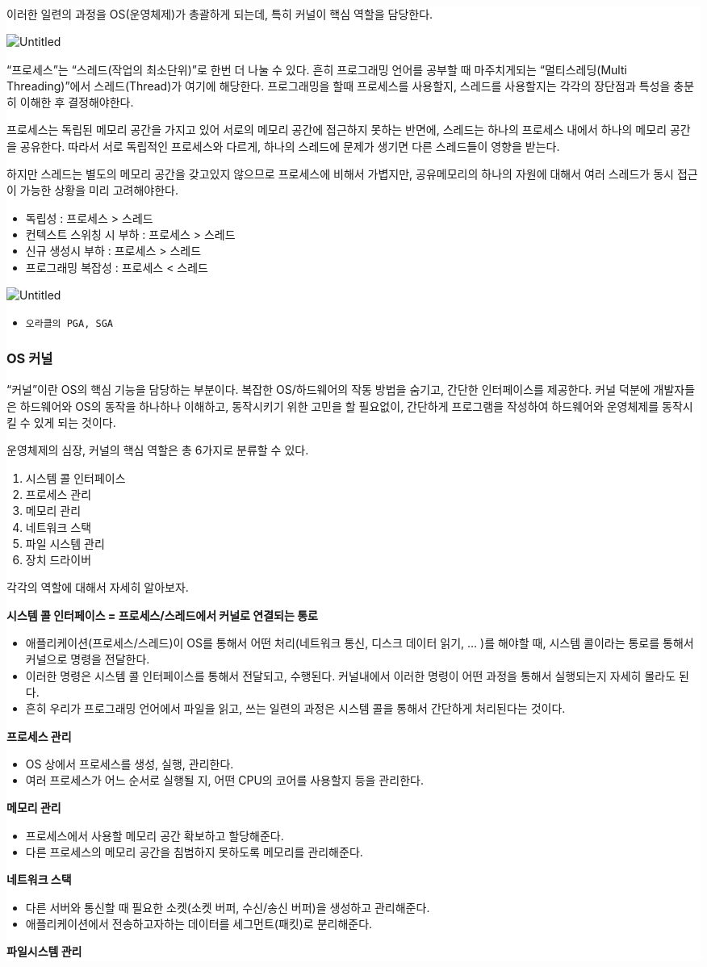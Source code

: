 이러한 일련의 과정을 OS(운영체제)가 총괄하게 되는데, 특히 커널이 핵심 역할을 담당한다.

![Untitled](https://prod-files-secure.s3.us-west-2.amazonaws.com/497f4b2e-b1ea-4694-b568-34b34ad316bc/8660d9d0-a690-4c32-82a9-b9d01bd19d28/Untitled.png)

“프로세스”는 “스레드(작업의 최소단위)”로 한번 더 나눌 수 있다. 흔히 프로그래밍 언어를 공부할 때 마주치게되는 “멀티스레딩(Multi Threading)”에서 스레드(Thread)가 여기에 해당한다. 프로그래밍을 할때 프로세스를 사용할지, 스레드를 사용할지는 각각의 장단점과 특성을 충분히 이해한 후 결정해야한다.

프로세스는 독립된 메모리 공간을 가지고 있어 서로의 메모리 공간에 접근하지 못하는 반면에, 스레드는 하나의 프로세스 내에서 하나의 메모리 공간을 공유한다. 따라서 서로 독립적인 프로세스와 다르게, 하나의 스레드에 문제가 생기면 다른 스레드들이 영향을 받는다.

하지만 스레드는 별도의 메모리 공간을 갖고있지 않으므로 프로세스에 비해서 가볍지만, 공유메모리의 하나의 자원에 대해서 여러 스레드가 동시 접근이 가능한 상황을 미리 고려해야한다.

- 독립성 : 프로세스 > 스레드
- 컨텍스트 스위칭 시 부하 : 프로세스 > 스레드
- 신규 생성시 부하 : 프로세스 > 스레드
- 프로그래밍 복잡성 : 프로세스 < 스레드

![Untitled](https://prod-files-secure.s3.us-west-2.amazonaws.com/497f4b2e-b1ea-4694-b568-34b34ad316bc/795ffcbd-a66b-47fd-a507-d0af1eaebd1b/Untitled.png)

- `오라클의 PGA, SGA`

### OS 커널

“커널”이란 OS의 핵심 기능을 담당하는 부분이다. 복잡한 OS/하드웨어의 작동 방법을 숨기고, 간단한 인터페이스를 제공한다. 커널 덕분에 개발자들은 하드웨어와 OS의 동작을 하나하나 이해하고, 동작시키기 위한 고민을 할 필요없이, 간단하게 프로그램을 작성하여 하드웨어와 운영체제를 동작시킬 수 있게 되는 것이다.

운영체제의 심장, 커널의 핵심 역할은 총 6가지로 분류할 수 있다.

1. 시스템 콜 인터페이스
2. 프로세스 관리
3. 메모리 관리
4. 네트워크 스택
5. 파일 시스템 관리
6. 장치 드라이버

각각의 역할에 대해서 자세히 알아보자.

**시스템 콜 인터페이스 = 프로세스/스레드에서 커널로 연결되는 통로**

- 애플리케이션(프로세스/스레드)이 OS를 통해서 어떤 처리(네트워크 통신, 디스크 데이터 읽기, … )를 해야할 때, 시스템 콜이라는 통로를 통해서 커널으로 명령을 전달한다.
- 이러한 명령은 시스템 콜 인터페이스를 통해서 전달되고, 수행된다. 커널내에서 이러한 명령이 어떤 과정을 통해서 실행되는지 자세히 몰라도 된다.
- 흔히 우리가 프로그래밍 언어에서 파일을 읽고, 쓰는 일련의 과정은 시스템 콜을 통해서 간단하게 처리된다는 것이다.

**프로세스 관리**

- OS 상에서 프로세스를 생성, 실행, 관리한다.
- 여러 프로세스가 어느 순서로 실행될 지, 어떤 CPU의 코어를 사용할지 등을 관리한다.

**메모리 관리**

- 프로세스에서 사용할 메모리 공간 확보하고 할당해준다.
- 다른 프로세스의 메모리 공간을 침범하지 못하도록 메모리를 관리해준다.

**네트워크 스택**

- 다른 서버와 통신할 때 필요한 소켓(소켓 버퍼, 수신/송신 버퍼)을 생성하고 관리해준다.
- 애플리케이션에서 전송하고자하는 데이터를 세그먼트(패킷)로 분리해준다.

**파일시스템 관리**
